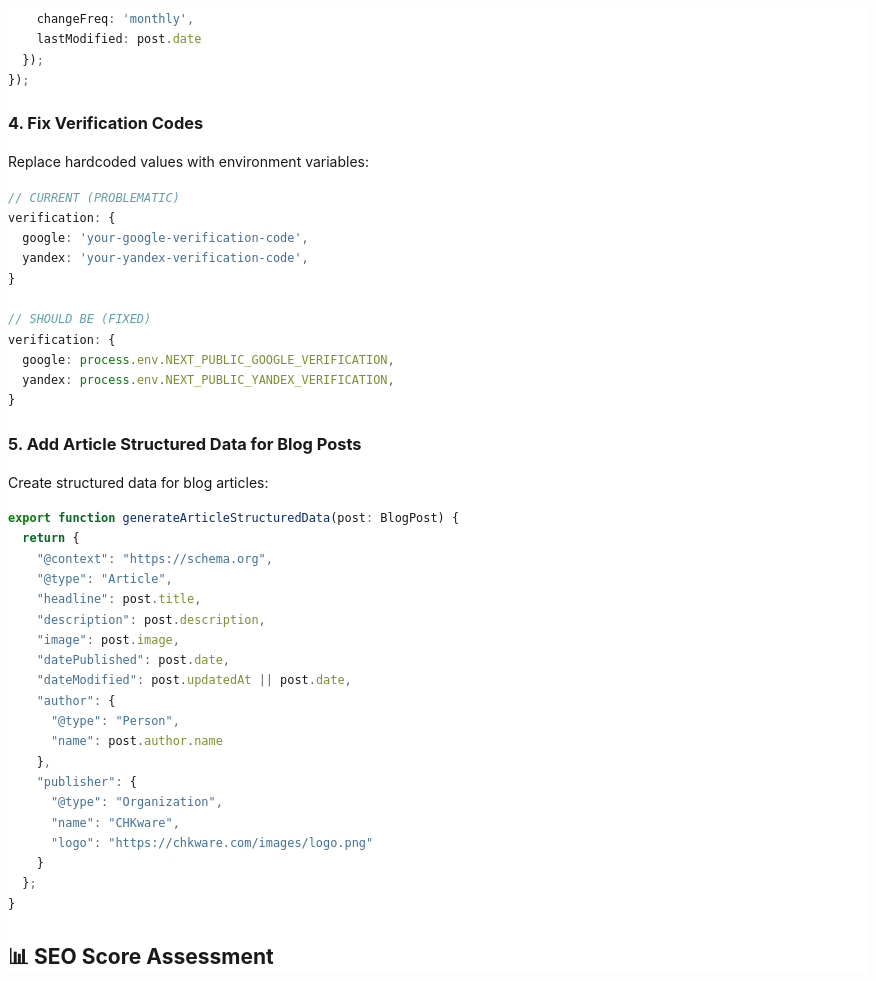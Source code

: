 ```typescript
    changeFreq: 'monthly',
    lastModified: post.date
  });
});
```

### 4. Fix Verification Codes

Replace hardcoded values with environment variables:

```typescript
// CURRENT (PROBLEMATIC)
verification: {
  google: 'your-google-verification-code',
  yandex: 'your-yandex-verification-code',
}

// SHOULD BE (FIXED)
verification: {
  google: process.env.NEXT_PUBLIC_GOOGLE_VERIFICATION,
  yandex: process.env.NEXT_PUBLIC_YANDEX_VERIFICATION,
}
```

### 5. Add Article Structured Data for Blog Posts

Create structured data for blog articles:

```typescript
export function generateArticleStructuredData(post: BlogPost) {
  return {
    "@context": "https://schema.org",
    "@type": "Article",
    "headline": post.title,
    "description": post.description,
    "image": post.image,
    "datePublished": post.date,
    "dateModified": post.updatedAt || post.date,
    "author": {
      "@type": "Person",
      "name": post.author.name
    },
    "publisher": {
      "@type": "Organization", 
      "name": "CHKware",
      "logo": "https://chkware.com/images/logo.png"
    }
  };
}
```

## 📊 SEO Score Assessment
